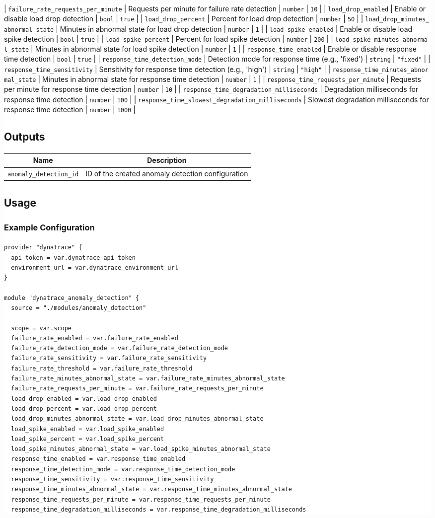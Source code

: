 | `failure_rate_requests_per_minute` | Requests per minute for failure rate detection | `number` | `10` |
| `load_drop_enabled` | Enable or disable load drop detection | `bool` | `true` |
| `load_drop_percent` | Percent for load drop detection | `number` | `50` |
| `load_drop_minutes_abnormal_state` | Minutes in abnormal state for load drop detection | `number` | `1` |
| `load_spike_enabled` | Enable or disable load spike detection | `bool` | `true` |
| `load_spike_percent` | Percent for load spike detection | `number` | `200` |
| `load_spike_minutes_abnormal_state` | Minutes in abnormal state for load spike detection | `number` | `1` |
| `response_time_enabled` | Enable or disable response time detection | `bool` | `true` |
| `response_time_detection_mode` | Detection mode for response time (e.g., 'fixed') | `string` | `"fixed"` |
| `response_time_sensitivity` | Sensitivity for response time detection (e.g., 'high') | `string` | `"high"` |
| `response_time_minutes_abnormal_state` | Minutes in abnormal state for response time detection | `number` | `1` |
| `response_time_requests_per_minute` | Requests per minute for response time detection | `number` | `10` |
| `response_time_degradation_milliseconds` | Degradation milliseconds for response time detection | `number` | `100` |
| `response_time_slowest_degradation_milliseconds` | Slowest degradation milliseconds for response time detection | `number` | `1000` |

## Outputs
| Name | Description |
|------|-------------|
| `anomaly_detection_id` | ID of the created anomaly detection configuration |

## Usage
### Example Configuration
```hcl
provider "dynatrace" {
  api_token = var.dynatrace_api_token
  environment_url = var.dynatrace_environment_url
}

module "dynatrace_anomaly_detection" {
  source = "./modules/anomaly_detection"

  scope = var.scope
  failure_rate_enabled = var.failure_rate_enabled
  failure_rate_detection_mode = var.failure_rate_detection_mode
  failure_rate_sensitivity = var.failure_rate_sensitivity
  failure_rate_threshold = var.failure_rate_threshold
  failure_rate_minutes_abnormal_state = var.failure_rate_minutes_abnormal_state
  failure_rate_requests_per_minute = var.failure_rate_requests_per_minute
  load_drop_enabled = var.load_drop_enabled
  load_drop_percent = var.load_drop_percent
  load_drop_minutes_abnormal_state = var.load_drop_minutes_abnormal_state
  load_spike_enabled = var.load_spike_enabled
  load_spike_percent = var.load_spike_percent
  load_spike_minutes_abnormal_state = var.load_spike_minutes_abnormal_state
  response_time_enabled = var.response_time_enabled
  response_time_detection_mode = var.response_time_detection_mode
  response_time_sensitivity = var.response_time_sensitivity
  response_time_minutes_abnormal_state = var.response_time_minutes_abnormal_state
  response_time_requests_per_minute = var.response_time_requests_per_minute
  response_time_degradation_milliseconds = var.response_time_degradation_milliseconds
```